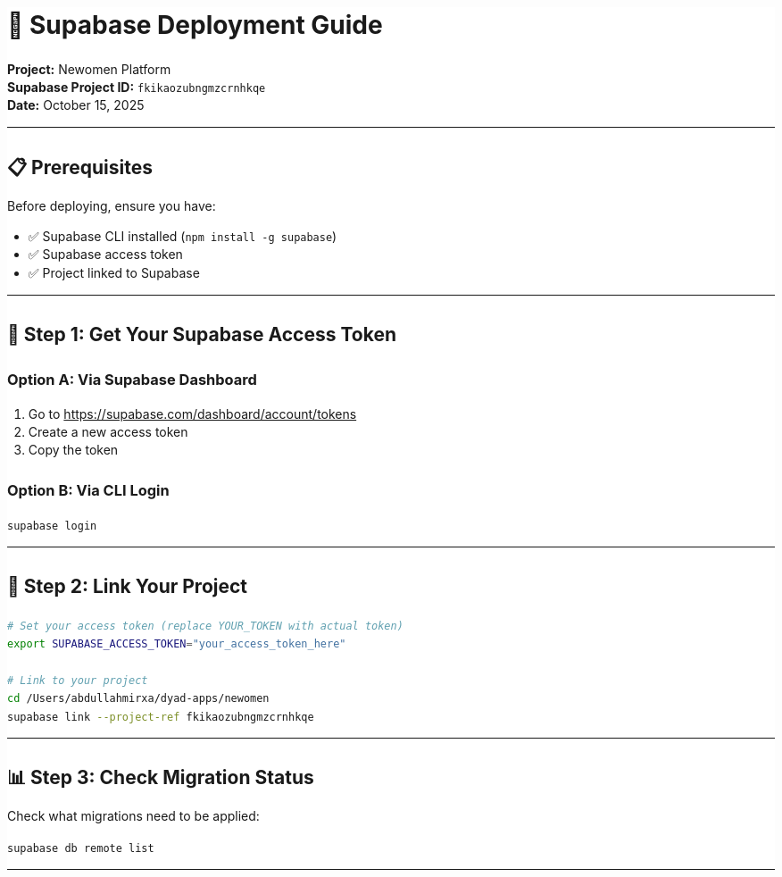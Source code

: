 # 🚀 Supabase Deployment Guide

**Project:** Newomen Platform  
**Supabase Project ID:** `fkikaozubngmzcrnhkqe`  
**Date:** October 15, 2025

---

## 📋 Prerequisites

Before deploying, ensure you have:
- ✅ Supabase CLI installed (`npm install -g supabase`)
- ✅ Supabase access token
- ✅ Project linked to Supabase

---

## 🔐 Step 1: Get Your Supabase Access Token

### Option A: Via Supabase Dashboard
1. Go to https://supabase.com/dashboard/account/tokens
2. Create a new access token
3. Copy the token

### Option B: Via CLI Login
```bash
supabase login
```

---

## 🔗 Step 2: Link Your Project

```bash
# Set your access token (replace YOUR_TOKEN with actual token)
export SUPABASE_ACCESS_TOKEN="your_access_token_here"

# Link to your project
cd /Users/abdullahmirxa/dyad-apps/newomen
supabase link --project-ref fkikaozubngmzcrnhkqe
```

---

## 📊 Step 3: Check Migration Status

Check what migrations need to be applied:

```bash
supabase db remote list
```

---